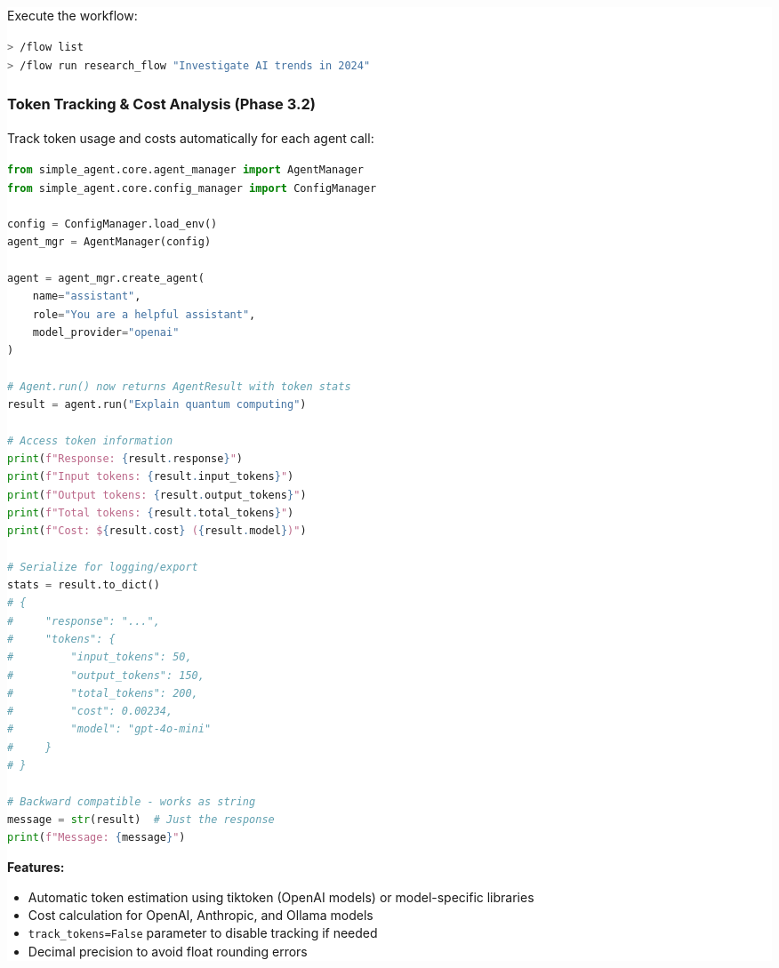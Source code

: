 Execute the workflow:

```bash
> /flow list
> /flow run research_flow "Investigate AI trends in 2024"
```

### Token Tracking & Cost Analysis (Phase 3.2)

Track token usage and costs automatically for each agent call:

```python
from simple_agent.core.agent_manager import AgentManager
from simple_agent.core.config_manager import ConfigManager

config = ConfigManager.load_env()
agent_mgr = AgentManager(config)

agent = agent_mgr.create_agent(
    name="assistant",
    role="You are a helpful assistant",
    model_provider="openai"
)

# Agent.run() now returns AgentResult with token stats
result = agent.run("Explain quantum computing")

# Access token information
print(f"Response: {result.response}")
print(f"Input tokens: {result.input_tokens}")
print(f"Output tokens: {result.output_tokens}")
print(f"Total tokens: {result.total_tokens}")
print(f"Cost: ${result.cost} ({result.model})")

# Serialize for logging/export
stats = result.to_dict()
# {
#     "response": "...",
#     "tokens": {
#         "input_tokens": 50,
#         "output_tokens": 150,
#         "total_tokens": 200,
#         "cost": 0.00234,
#         "model": "gpt-4o-mini"
#     }
# }

# Backward compatible - works as string
message = str(result)  # Just the response
print(f"Message: {message}")
```

**Features:**
- Automatic token estimation using tiktoken (OpenAI models) or model-specific libraries
- Cost calculation for OpenAI, Anthropic, and Ollama models
- `track_tokens=False` parameter to disable tracking if needed
- Decimal precision to avoid float rounding errors
